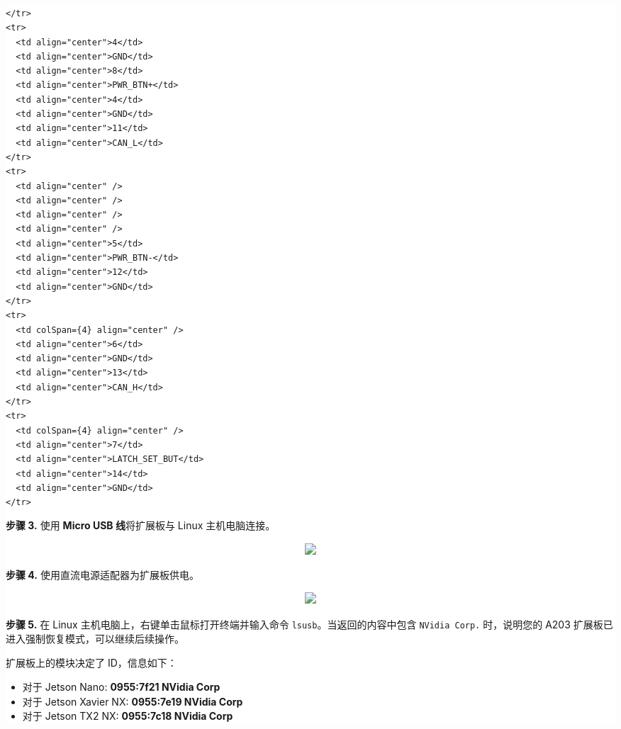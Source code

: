     </tr>
    <tr>
      <td align="center">4</td>
      <td align="center">GND</td>
      <td align="center">8</td>
      <td align="center">PWR_BTN+</td>
      <td align="center">4</td>
      <td align="center">GND</td>
      <td align="center">11</td>
      <td align="center">CAN_L</td>
    </tr>
    <tr>
      <td align="center" />
      <td align="center" />
      <td align="center" />
      <td align="center" />
      <td align="center">5</td>
      <td align="center">PWR_BTN-</td>
      <td align="center">12</td>
      <td align="center">GND</td>
    </tr>
    <tr>
      <td colSpan={4} align="center" />
      <td align="center">6</td>
      <td align="center">GND</td>
      <td align="center">13</td>
      <td align="center">CAN_H</td>
    </tr>
    <tr>
      <td colSpan={4} align="center" />
      <td align="center">7</td>
      <td align="center">LATCH_SET_BUT</td>
      <td align="center">14</td>
      <td align="center">GND</td>
    </tr>
  </tbody></table>

**步骤 3.** 使用 **Micro USB 线**将扩展板与 Linux 主机电脑连接。

<div align="center"><img width={700} src="https://files.seeedstudio.com/wiki/reComputer_Carrier_Board/A203/Flash_A2032.jpg" /></div>

**步骤 4.** 使用直流电源适配器为扩展板供电。

<div align="center"><img width={700} src="https://files.seeedstudio.com/wiki/reComputer_Carrier_Board/A203/Flash_A2033.jpg" /></div>

**步骤 5.** 在 Linux 主机电脑上，右键单击鼠标打开终端并输入命令 `lsusb`。当返回的内容中包含 `NVidia Corp.` 时，说明您的 A203 扩展板已进入强制恢复模式，可以继续后续操作。

扩展板上的模块决定了 ID，信息如下：

- 对于 Jetson Nano: **0955:7f21 NVidia Corp**
- 对于 Jetson Xavier NX: **0955:7e19 NVidia Corp**
- 对于 Jetson TX2 NX: **0955:7c18 NVidia Corp**
